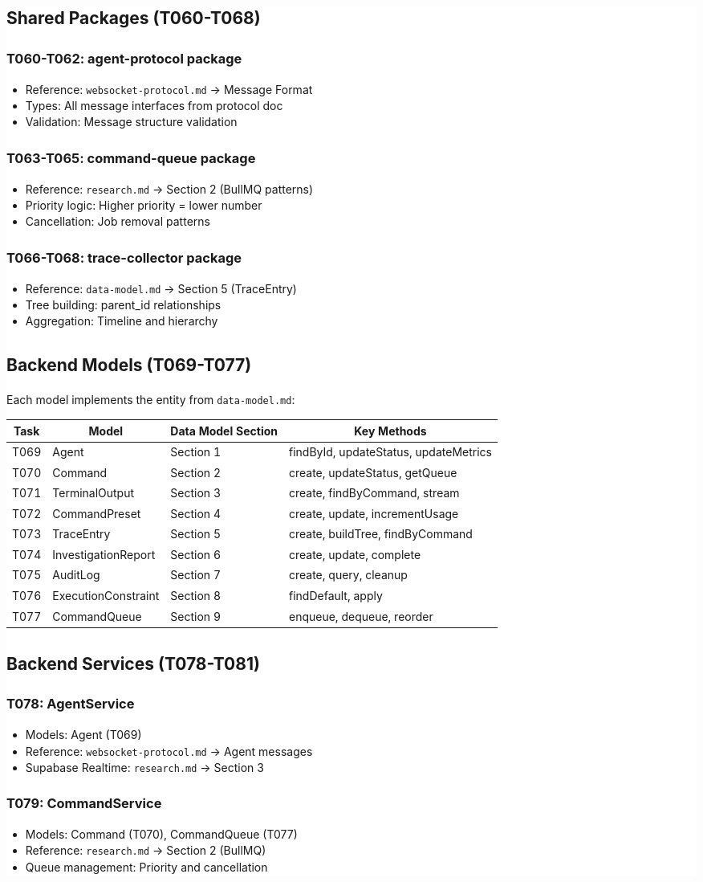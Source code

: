 ## Shared Packages (T060-T068)

### T060-T062: agent-protocol package
- Reference: `websocket-protocol.md` → Message Format
- Types: All message interfaces from protocol doc
- Validation: Message structure validation

### T063-T065: command-queue package
- Reference: `research.md` → Section 2 (BullMQ patterns)
- Priority logic: Higher priority = lower number
- Cancellation: Job removal patterns

### T066-T068: trace-collector package
- Reference: `data-model.md` → Section 5 (TraceEntry)
- Tree building: parent_id relationships
- Aggregation: Timeline and hierarchy

## Backend Models (T069-T077)

Each model implements the entity from `data-model.md`:

| Task | Model | Data Model Section | Key Methods |
|------|-------|-------------------|-------------|
| T069 | Agent | Section 1 | findById, updateStatus, updateMetrics |
| T070 | Command | Section 2 | create, updateStatus, getQueue |
| T071 | TerminalOutput | Section 3 | create, findByCommand, stream |
| T072 | CommandPreset | Section 4 | create, update, incrementUsage |
| T073 | TraceEntry | Section 5 | create, buildTree, findByCommand |
| T074 | InvestigationReport | Section 6 | create, update, complete |
| T075 | AuditLog | Section 7 | create, query, cleanup |
| T076 | ExecutionConstraint | Section 8 | findDefault, apply |
| T077 | CommandQueue | Section 9 | enqueue, dequeue, reorder |

## Backend Services (T078-T081)

### T078: AgentService
- Models: Agent (T069)
- Reference: `websocket-protocol.md` → Agent messages
- Supabase Realtime: `research.md` → Section 3

### T079: CommandService
- Models: Command (T070), CommandQueue (T077)
- Reference: `research.md` → Section 2 (BullMQ)
- Queue management: Priority and cancellation
